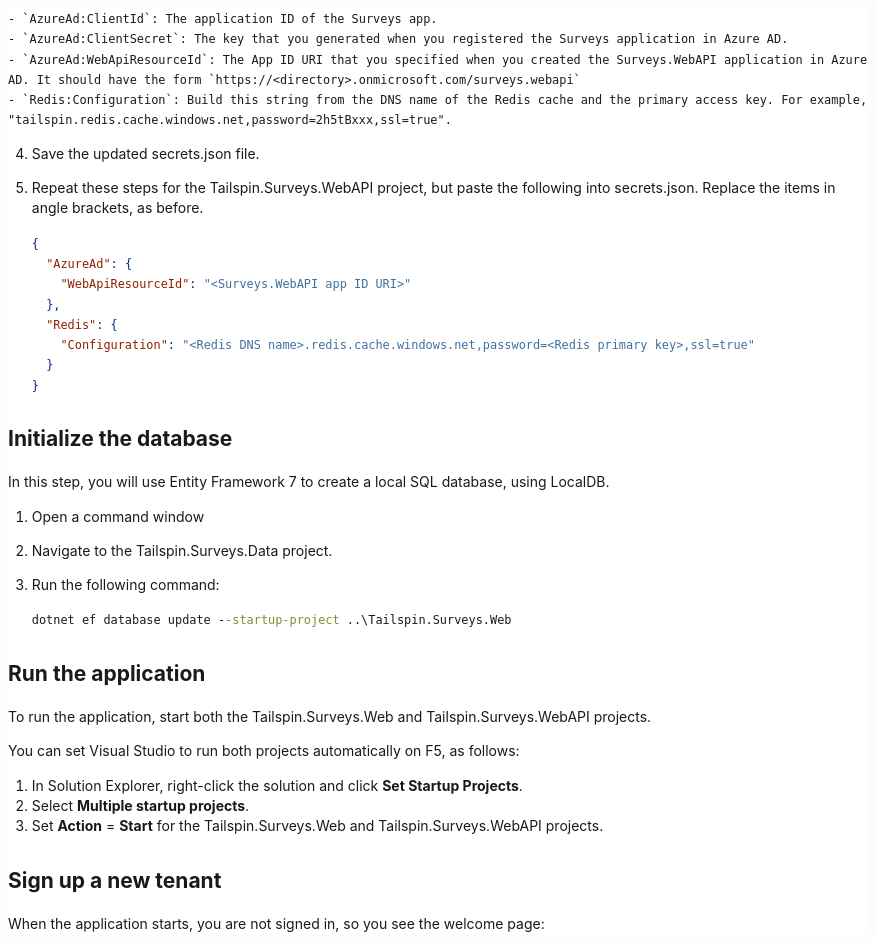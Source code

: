     - `AzureAd:ClientId`: The application ID of the Surveys app.
    - `AzureAd:ClientSecret`: The key that you generated when you registered the Surveys application in Azure AD.
    - `AzureAd:WebApiResourceId`: The App ID URI that you specified when you created the Surveys.WebAPI application in Azure AD. It should have the form `https://<directory>.onmicrosoft.com/surveys.webapi`
    - `Redis:Configuration`: Build this string from the DNS name of the Redis cache and the primary access key. For example, "tailspin.redis.cache.windows.net,password=2h5tBxxx,ssl=true".

4. Save the updated secrets.json file.

5. Repeat these steps for the Tailspin.Surveys.WebAPI project, but paste the following into secrets.json. Replace the items in angle brackets, as before.

    ```json
    {
      "AzureAd": {
        "WebApiResourceId": "<Surveys.WebAPI app ID URI>"
      },
      "Redis": {
        "Configuration": "<Redis DNS name>.redis.cache.windows.net,password=<Redis primary key>,ssl=true"
      }
    }
    ```

## Initialize the database

In this step, you will use Entity Framework 7 to create a local SQL database, using LocalDB.

1. Open a command window

2. Navigate to the Tailspin.Surveys.Data project.

3. Run the following command:

    ```bat
    dotnet ef database update --startup-project ..\Tailspin.Surveys.Web
    ```

## Run the application

To run the application, start both the Tailspin.Surveys.Web and Tailspin.Surveys.WebAPI projects.

You can set Visual Studio to run both projects automatically on F5, as follows:

1. In Solution Explorer, right-click the solution and click **Set Startup Projects**.
2. Select **Multiple startup projects**.
3. Set **Action** = **Start** for the Tailspin.Surveys.Web and Tailspin.Surveys.WebAPI projects.

## Sign up a new tenant

When the application starts, you are not signed in, so you see the welcome page:
